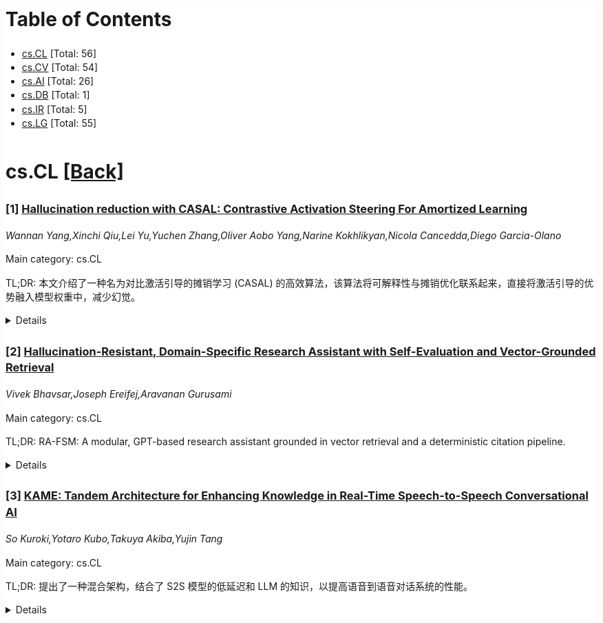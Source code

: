 <div id=toc></div>

# Table of Contents

- [cs.CL](#cs.CL) [Total: 56]
- [cs.CV](#cs.CV) [Total: 54]
- [cs.AI](#cs.AI) [Total: 26]
- [cs.DB](#cs.DB) [Total: 1]
- [cs.IR](#cs.IR) [Total: 5]
- [cs.LG](#cs.LG) [Total: 55]


<div id='cs.CL'></div>

# cs.CL [[Back]](#toc)

### [1] [Hallucination reduction with CASAL: Contrastive Activation Steering For Amortized Learning](https://arxiv.org/abs/2510.02324)
*Wannan Yang,Xinchi Qiu,Lei Yu,Yuchen Zhang,Oliver Aobo Yang,Narine Kokhlikyan,Nicola Cancedda,Diego Garcia-Olano*

Main category: cs.CL

TL;DR: 本文介绍了一种名为对比激活引导的摊销学习 (CASAL) 的高效算法，该算法将可解释性与摊销优化联系起来，直接将激活引导的优势融入模型权重中，减少幻觉。


<details><summary>Details</summary></details>


### [2] [Hallucination-Resistant, Domain-Specific Research Assistant with Self-Evaluation and Vector-Grounded Retrieval](https://arxiv.org/abs/2510.02326)
*Vivek Bhavsar,Joseph Ereifej,Aravanan Gurusami*

Main category: cs.CL

TL;DR: RA-FSM: A modular, GPT-based research assistant grounded in vector retrieval and a deterministic citation pipeline.


<details><summary>Details</summary></details>


### [3] [KAME: Tandem Architecture for Enhancing Knowledge in Real-Time Speech-to-Speech Conversational AI](https://arxiv.org/abs/2510.02327)
*So Kuroki,Yotaro Kubo,Takuya Akiba,Yujin Tang*

Main category: cs.CL

TL;DR: 提出了一种混合架构，结合了 S2S 模型的低延迟和 LLM 的知识，以提高语音到语音对话系统的性能。


<details><summary>Details</summary></details>
